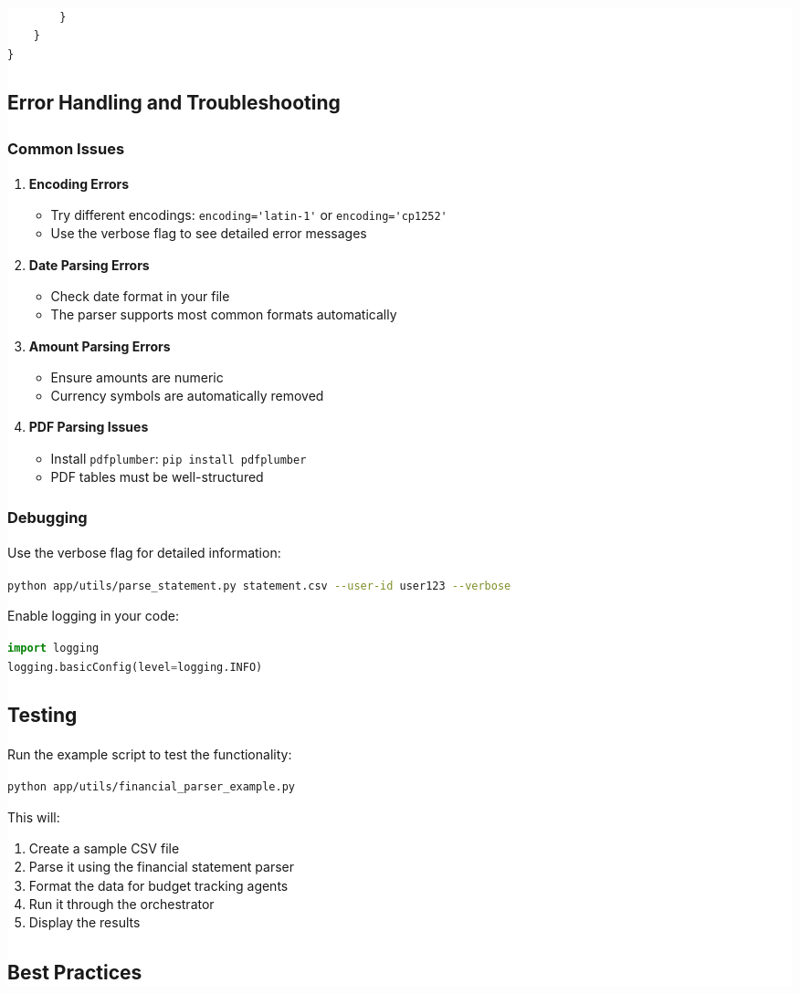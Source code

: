```python
        }
    }
}
```

## Error Handling and Troubleshooting

### Common Issues

1. **Encoding Errors**
   - Try different encodings: `encoding='latin-1'` or `encoding='cp1252'`
   - Use the verbose flag to see detailed error messages

2. **Date Parsing Errors**
   - Check date format in your file
   - The parser supports most common formats automatically

3. **Amount Parsing Errors**
   - Ensure amounts are numeric
   - Currency symbols are automatically removed

4. **PDF Parsing Issues**
   - Install `pdfplumber`: `pip install pdfplumber`
   - PDF tables must be well-structured

### Debugging

Use the verbose flag for detailed information:
```bash
python app/utils/parse_statement.py statement.csv --user-id user123 --verbose
```

Enable logging in your code:
```python
import logging
logging.basicConfig(level=logging.INFO)
```

## Testing

Run the example script to test the functionality:
```bash
python app/utils/financial_parser_example.py
```

This will:
1. Create a sample CSV file
2. Parse it using the financial statement parser
3. Format the data for budget tracking agents
4. Run it through the orchestrator
5. Display the results

## Best Practices
